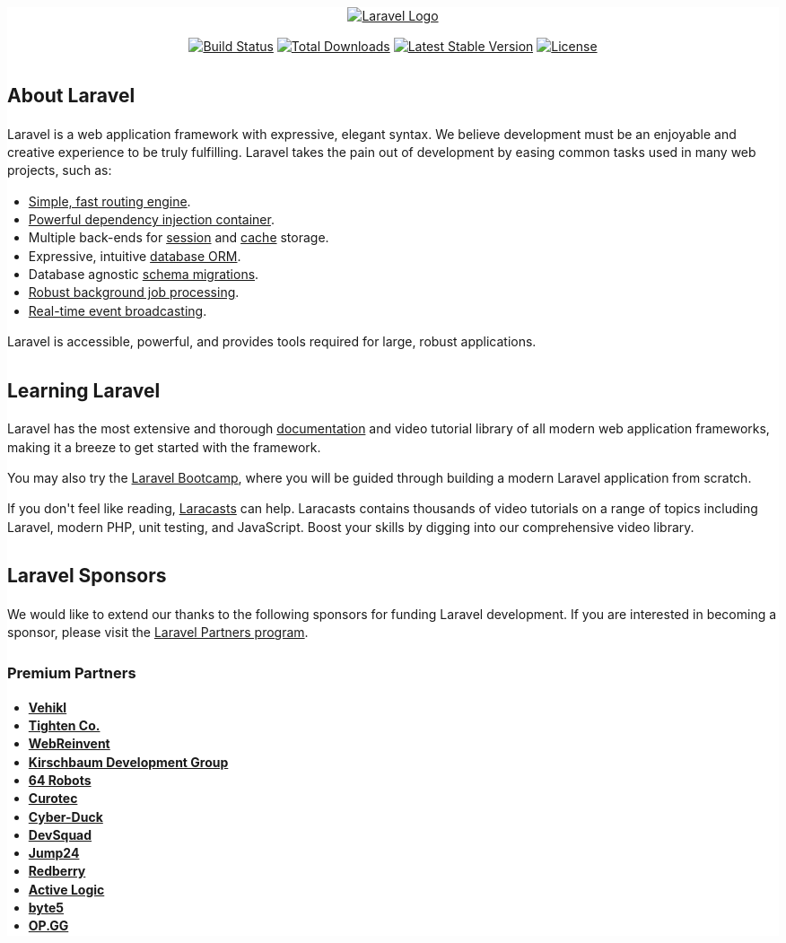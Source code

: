 <p align="center"><a href="https://laravel.com" target="_blank"><img src="https://raw.githubusercontent.com/laravel/art/master/logo-lockup/5%20SVG/2%20CMYK/1%20Full%20Color/laravel-logolockup-cmyk-red.svg" width="400" alt="Laravel Logo"></a></p>

<p align="center">
<a href="https://github.com/laravel/framework/actions"><img src="https://github.com/laravel/framework/workflows/tests/badge.svg" alt="Build Status"></a>
<a href="https://packagist.org/packages/laravel/framework"><img src="https://img.shields.io/packagist/dt/laravel/framework" alt="Total Downloads"></a>
<a href="https://packagist.org/packages/laravel/framework"><img src="https://img.shields.io/packagist/v/laravel/framework" alt="Latest Stable Version"></a>
<a href="https://packagist.org/packages/laravel/framework"><img src="https://img.shields.io/packagist/l/laravel/framework" alt="License"></a>
</p>

## About Laravel

Laravel  is a web application framework with expressive, elegant syntax. We believe development must be an enjoyable and creative experience to be truly fulfilling. Laravel takes the pain out of development by easing common tasks used in many web projects, such as:

- [Simple, fast routing engine](https://laravel.com/docs/routing).
- [Powerful dependency injection container](https://laravel.com/docs/container).
- Multiple back-ends for [session](https://laravel.com/docs/session) and [cache](https://laravel.com/docs/cache) storage.
- Expressive, intuitive [database ORM](https://laravel.com/docs/eloquent).
- Database agnostic [schema migrations](https://laravel.com/docs/migrations).
- [Robust background job processing](https://laravel.com/docs/queues).
- [Real-time event broadcasting](https://laravel.com/docs/broadcasting).

Laravel is accessible, powerful, and provides tools required for large, robust applications.

## Learning Laravel

Laravel has the most extensive and thorough [documentation](https://laravel.com/docs) and video tutorial library of all modern web application frameworks, making it a breeze to get started with the framework.

You may also try the [Laravel Bootcamp](https://bootcamp.laravel.com), where you will be guided through building a modern Laravel application from scratch.

If you don't feel like reading, [Laracasts](https://laracasts.com) can help. Laracasts contains thousands of video tutorials on a range of topics including Laravel, modern PHP, unit testing, and JavaScript. Boost your skills by digging into our comprehensive video library.

## Laravel Sponsors

We would like to extend our thanks to the following sponsors for funding Laravel development. If you are interested in becoming a sponsor, please visit the [Laravel Partners program](https://partners.laravel.com).

### Premium Partners

- **[Vehikl](https://vehikl.com/)**
- **[Tighten Co.](https://tighten.co)**
- **[WebReinvent](https://webreinvent.com/)**
- **[Kirschbaum Development Group](https://kirschbaumdevelopment.com)**
- **[64 Robots](https://64robots.com)**
- **[Curotec](https://www.curotec.com/services/technologies/laravel/)**
- **[Cyber-Duck](https://cyber-duck.co.uk)**
- **[DevSquad](https://devsquad.com/hire-laravel-developers)**
- **[Jump24](https://jump24.co.uk)**
- **[Redberry](https://redberry.international/laravel/)**
- **[Active Logic](https://activelogic.com)**
- **[byte5](https://byte5.de)**
- **[OP.GG](https://op.gg)**
